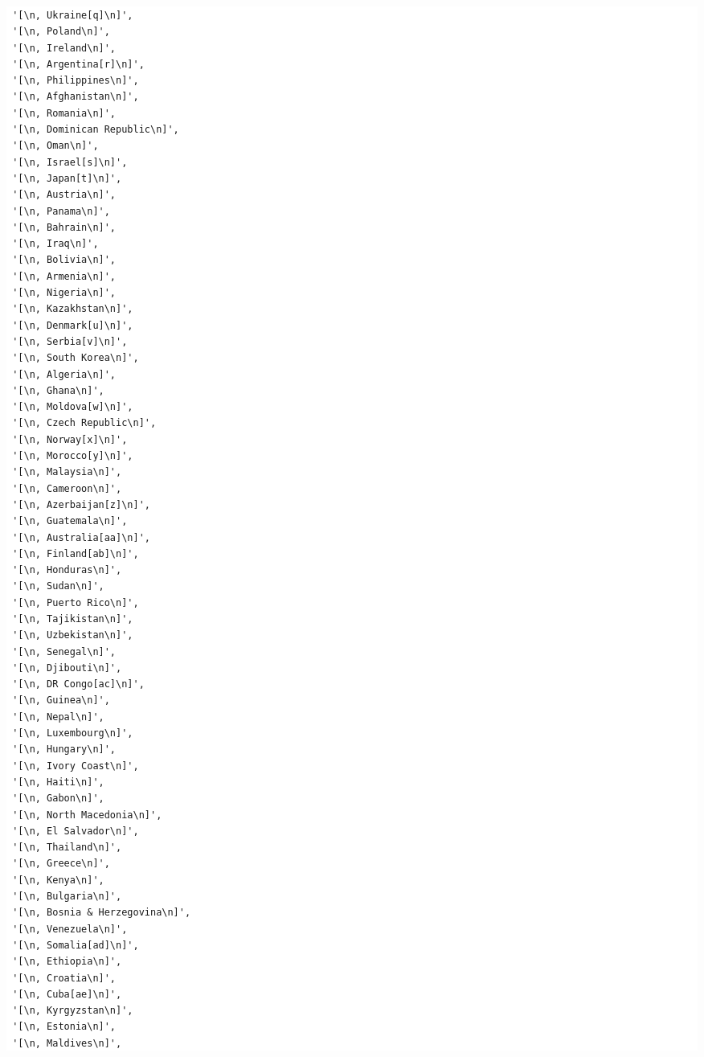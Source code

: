      '[\n, Ukraine[q]\n]',
     '[\n, Poland\n]',
     '[\n, Ireland\n]',
     '[\n, Argentina[r]\n]',
     '[\n, Philippines\n]',
     '[\n, Afghanistan\n]',
     '[\n, Romania\n]',
     '[\n, Dominican Republic\n]',
     '[\n, Oman\n]',
     '[\n, Israel[s]\n]',
     '[\n, Japan[t]\n]',
     '[\n, Austria\n]',
     '[\n, Panama\n]',
     '[\n, Bahrain\n]',
     '[\n, Iraq\n]',
     '[\n, Bolivia\n]',
     '[\n, Armenia\n]',
     '[\n, Nigeria\n]',
     '[\n, Kazakhstan\n]',
     '[\n, Denmark[u]\n]',
     '[\n, Serbia[v]\n]',
     '[\n, South Korea\n]',
     '[\n, Algeria\n]',
     '[\n, Ghana\n]',
     '[\n, Moldova[w]\n]',
     '[\n, Czech Republic\n]',
     '[\n, Norway[x]\n]',
     '[\n, Morocco[y]\n]',
     '[\n, Malaysia\n]',
     '[\n, Cameroon\n]',
     '[\n, Azerbaijan[z]\n]',
     '[\n, Guatemala\n]',
     '[\n, Australia[aa]\n]',
     '[\n, Finland[ab]\n]',
     '[\n, Honduras\n]',
     '[\n, Sudan\n]',
     '[\n, Puerto Rico\n]',
     '[\n, Tajikistan\n]',
     '[\n, Uzbekistan\n]',
     '[\n, Senegal\n]',
     '[\n, Djibouti\n]',
     '[\n, DR Congo[ac]\n]',
     '[\n, Guinea\n]',
     '[\n, Nepal\n]',
     '[\n, Luxembourg\n]',
     '[\n, Hungary\n]',
     '[\n, Ivory Coast\n]',
     '[\n, Haiti\n]',
     '[\n, Gabon\n]',
     '[\n, North Macedonia\n]',
     '[\n, El Salvador\n]',
     '[\n, Thailand\n]',
     '[\n, Greece\n]',
     '[\n, Kenya\n]',
     '[\n, Bulgaria\n]',
     '[\n, Bosnia & Herzegovina\n]',
     '[\n, Venezuela\n]',
     '[\n, Somalia[ad]\n]',
     '[\n, Ethiopia\n]',
     '[\n, Croatia\n]',
     '[\n, Cuba[ae]\n]',
     '[\n, Kyrgyzstan\n]',
     '[\n, Estonia\n]',
     '[\n, Maldives\n]',